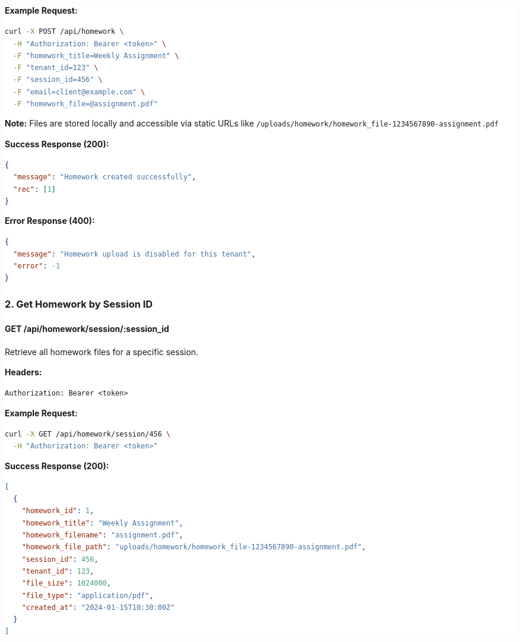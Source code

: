 **Example Request:**
```bash
curl -X POST /api/homework \
  -H "Authorization: Bearer <token>" \
  -F "homework_title=Weekly Assignment" \
  -F "tenant_id=123" \
  -F "session_id=456" \
  -F "email=client@example.com" \
  -F "homework_file=@assignment.pdf"
```

**Note:** Files are stored locally and accessible via static URLs like `/uploads/homework/homework_file-1234567890-assignment.pdf`

**Success Response (200):**
```json
{
  "message": "Homework created successfully",
  "rec": [1]
}
```

**Error Response (400):**
```json
{
  "message": "Homework upload is disabled for this tenant",
  "error": -1
}
```

### 2. Get Homework by Session ID

#### GET /api/homework/session/:session_id
Retrieve all homework files for a specific session.

**Headers:**
```
Authorization: Bearer <token>
```

**Example Request:**
```bash
curl -X GET /api/homework/session/456 \
  -H "Authorization: Bearer <token>"
```

**Success Response (200):**
```json
[
  {
    "homework_id": 1,
    "homework_title": "Weekly Assignment",
    "homework_filename": "assignment.pdf",
    "homework_file_path": "uploads/homework/homework_file-1234567890-assignment.pdf",
    "session_id": 456,
    "tenant_id": 123,
    "file_size": 1024000,
    "file_type": "application/pdf",
    "created_at": "2024-01-15T10:30:00Z"
  }
]
```
